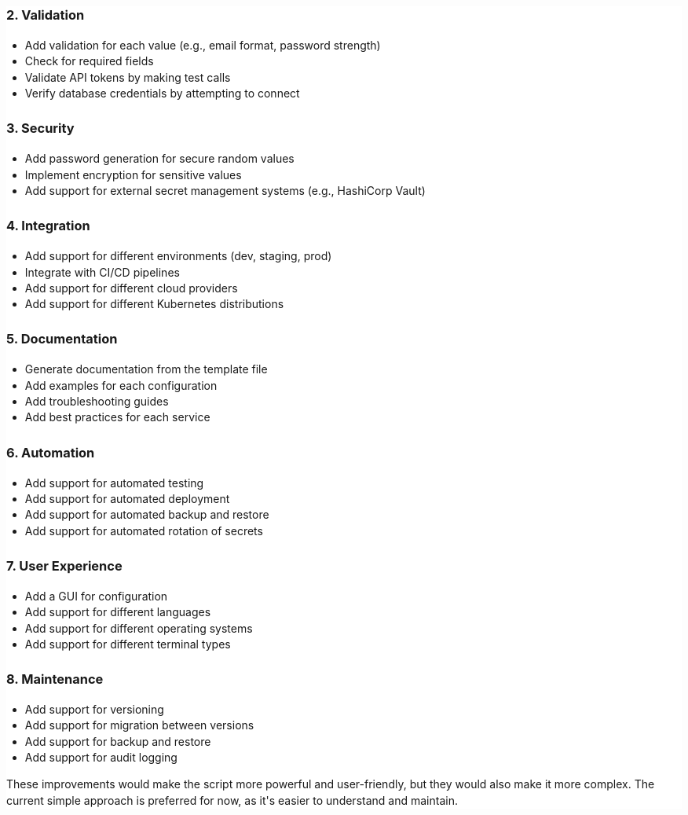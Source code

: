 ### 2. Validation
- Add validation for each value (e.g., email format, password strength)
- Check for required fields
- Validate API tokens by making test calls
- Verify database credentials by attempting to connect

### 3. Security
- Add password generation for secure random values
- Implement encryption for sensitive values
- Add support for external secret management systems (e.g., HashiCorp Vault)

### 4. Integration
- Add support for different environments (dev, staging, prod)
- Integrate with CI/CD pipelines
- Add support for different cloud providers
- Add support for different Kubernetes distributions

### 5. Documentation
- Generate documentation from the template file
- Add examples for each configuration
- Add troubleshooting guides
- Add best practices for each service

### 6. Automation
- Add support for automated testing
- Add support for automated deployment
- Add support for automated backup and restore
- Add support for automated rotation of secrets

### 7. User Experience
- Add a GUI for configuration
- Add support for different languages
- Add support for different operating systems
- Add support for different terminal types

### 8. Maintenance
- Add support for versioning
- Add support for migration between versions
- Add support for backup and restore
- Add support for audit logging

These improvements would make the script more powerful and user-friendly, but they would also make it more complex. The current simple approach is preferred for now, as it's easier to understand and maintain. 